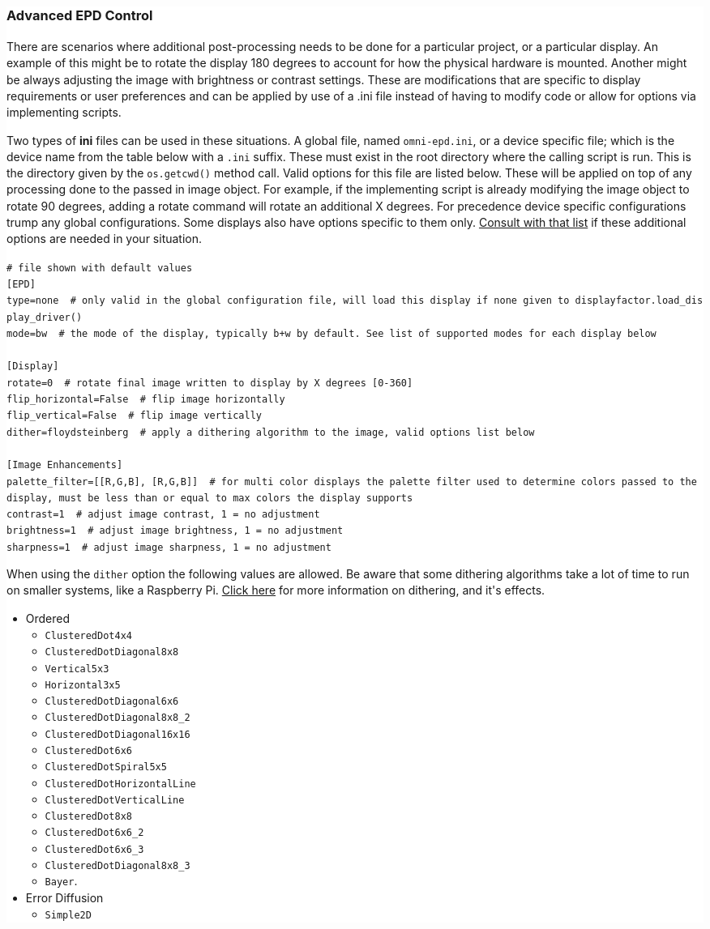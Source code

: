 ### Advanced EPD Control

There are scenarios where additional post-processing needs to be done for a particular project, or a particular display. An example of this might be to rotate the display 180 degrees to account for how the physical hardware is mounted. Another might be always adjusting the image with brightness or contrast settings. These are modifications that are specific to display requirements or user preferences and can be applied by use of a .ini file instead of having to modify code or allow for options via implementing scripts.

Two types of __ini__ files can be used in these situations. A global file, named `omni-epd.ini`, or a device specific file; which is the device name from the table below with a `.ini` suffix. These must exist in the root directory where the calling script is run. This is the directory given by the `os.getcwd()` method call. Valid options for this file are listed below. These will be applied on top of any processing done to the passed in image object. For example, if the implementing script is already modifying the image object to rotate 90 degrees, adding a rotate command will rotate an additional X degrees. For precedence device specific configurations trump any global configurations. Some displays also have options specific to them only. [Consult with that list](https://github.com/robweber/omni-epd/wiki/Device-Specific-Options) if these additional options are needed in your situation.

```
# file shown with default values
[EPD]
type=none  # only valid in the global configuration file, will load this display if none given to displayfactor.load_display_driver()
mode=bw  # the mode of the display, typically b+w by default. See list of supported modes for each display below

[Display]
rotate=0  # rotate final image written to display by X degrees [0-360]
flip_horizontal=False  # flip image horizontally
flip_vertical=False  # flip image vertically
dither=floydsteinberg  # apply a dithering algorithm to the image, valid options list below

[Image Enhancements]
palette_filter=[[R,G,B], [R,G,B]]  # for multi color displays the palette filter used to determine colors passed to the display, must be less than or equal to max colors the display supports
contrast=1  # adjust image contrast, 1 = no adjustment
brightness=1  # adjust image brightness, 1 = no adjustment
sharpness=1  # adjust image sharpness, 1 = no adjustment
```

When using the `dither` option the following values are allowed. Be aware that some dithering algorithms take a lot of time to run on smaller systems, like a Raspberry Pi. [Click here](https://tannerhelland.com/2012/12/28/dithering-eleven-algorithms-source-code.html) for more information on dithering, and it's effects.

* Ordered
  * `ClusteredDot4x4`
  * `ClusteredDotDiagonal8x8`
  * `Vertical5x3`
  * `Horizontal3x5`
  * `ClusteredDotDiagonal6x6`
  * `ClusteredDotDiagonal8x8_2`
  * `ClusteredDotDiagonal16x16`
  * `ClusteredDot6x6`
  * `ClusteredDotSpiral5x5`
  * `ClusteredDotHorizontalLine`
  * `ClusteredDotVerticalLine`
  * `ClusteredDot8x8`
  * `ClusteredDot6x6_2`
  * `ClusteredDot6x6_3`
  * `ClusteredDotDiagonal8x8_3`
  * `Bayer`.
* Error Diffusion
  * `Simple2D`